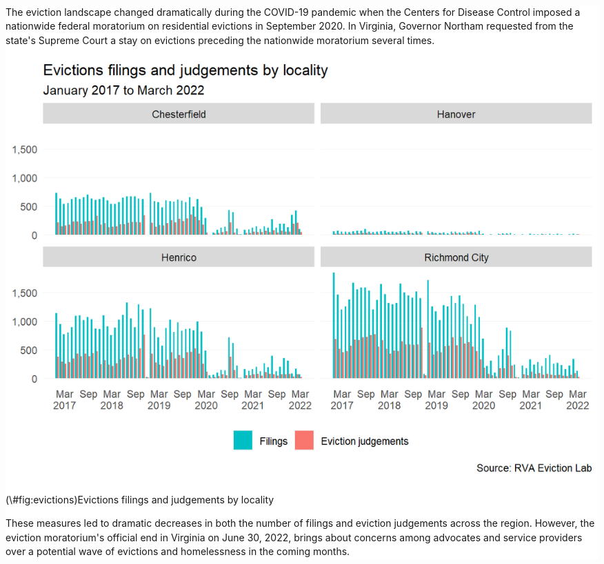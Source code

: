The eviction landscape changed dramatically during the COVID-19 pandemic when the Centers for Disease Control imposed a nationwide federal moratorium on residential evictions in September 2020. In Virginia, Governor Northam requested from the state's Supreme Court a stay on evictions preceding the nationwide moratorium several times. 

<div class="figure">
<img src="part-3-2_files/figure-html/evictions-1.png" alt="Evictions filings and judgements by locality" width="100%" style="border:none;" />
<p class="caption">(\#fig:evictions)Evictions filings and judgements by locality</p>
</div>

These measures led to dramatic decreases in both the number of filings and eviction judgements across the region. However, the eviction moratorium's official end in Virginia on June 30, 2022, brings about concerns among advocates and service providers over a potential wave of evictions and homelessness in the coming months.

<div class="figure">